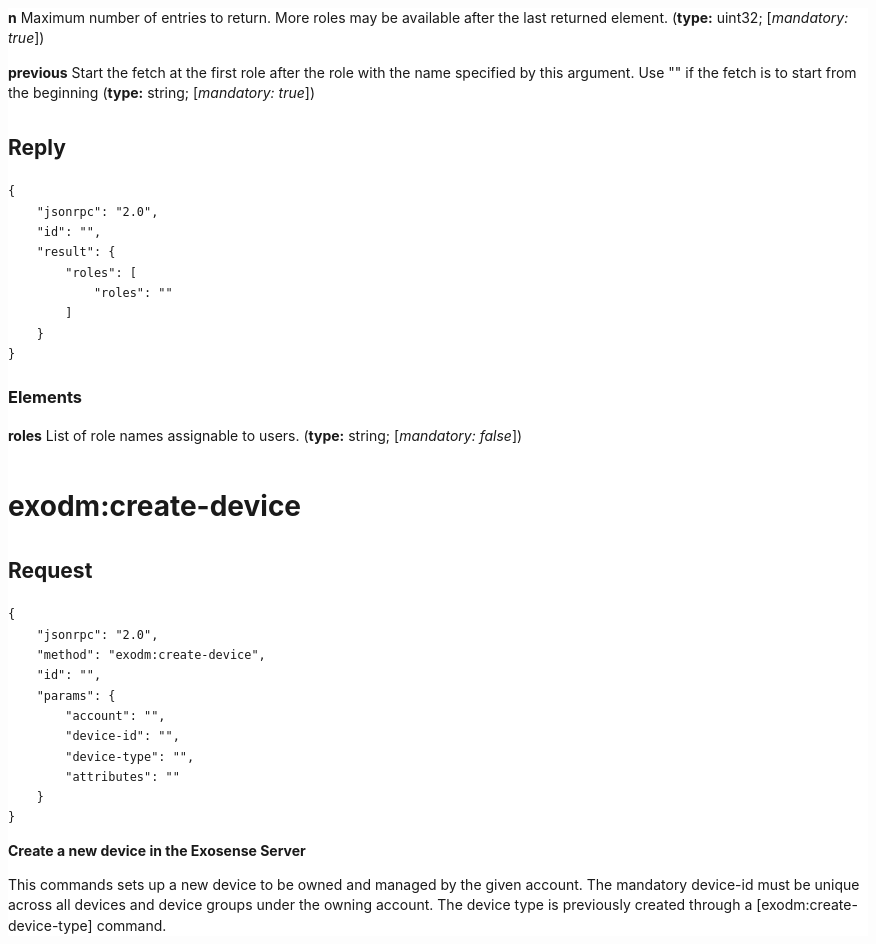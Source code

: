 **n** Maximum number of entries to return. More roles may be available after the last returned element. (**type:** uint32; [<em>mandatory: true</em>])

**previous** Start the fetch at the first role after the role with the name specified by this argument. Use "" if the fetch is to start from the beginning (**type:** string; [<em>mandatory: true</em>])





## Reply


    {
        "jsonrpc": "2.0",
        "id": "",
        "result": {
            "roles": [
                "roles": ""
            ]
        }
    }


### Elements
**roles** List of role names assignable to users. (**type:** string; [<em>mandatory: false</em>])





# exodm:create-device

## Request


    {
        "jsonrpc": "2.0",
        "method": "exodm:create-device",
        "id": "",
        "params": {
            "account": "",
            "device-id": "",
            "device-type": "",
            "attributes": ""
        }
    }


**Create a new device in the Exosense Server**

 This commands sets up a new device to be owned and managed by the given account. The mandatory device-id must be unique across all devices and device groups under the owning account. The device type is previously created through a [exodm:create-device-type] command.
